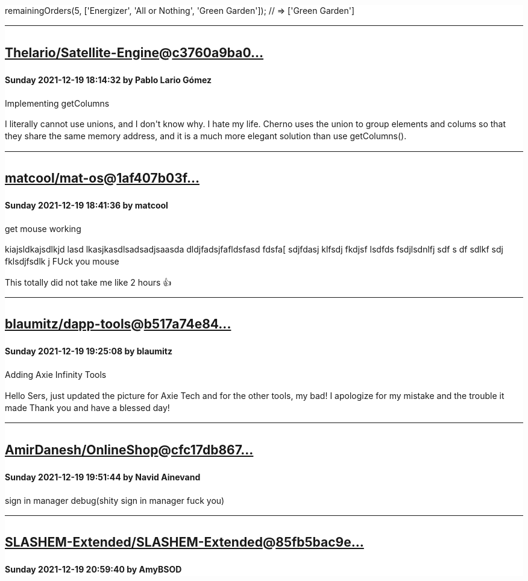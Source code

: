 remainingOrders(5, ['Energizer', 'All or Nothing', 'Green Garden']); // => ['Green Garden']

---
## [Thelario/Satellite-Engine](https://github.com/Thelario/Satellite-Engine)@[c3760a9ba0...](https://github.com/Thelario/Satellite-Engine/commit/c3760a9ba0545f60c5b3cbdfa2aef655cfc8578b)
#### Sunday 2021-12-19 18:14:32 by Pablo Lario Gómez

Implementing getColumns

I literally cannot use unions, and I don't know why. I hate my life. Cherno uses the union to group elements and colums so that they share the same memory address, and it is a much more elegant solution than use getColumns().

---
## [matcool/mat-os](https://github.com/matcool/mat-os)@[1af407b03f...](https://github.com/matcool/mat-os/commit/1af407b03fb1f713fad5484efd75bddabbe59d0c)
#### Sunday 2021-12-19 18:41:36 by matcool

get mouse working

kiajsldkajsdlkjd lasd lkasjkasdlsadsadjsaasda dldjfadsjfafldsfasd fdsfa[
sdjfdasj klfsdj fkdjsf lsdfds  fsdjlsdnlfj sdf s
df sdlkf sdj fklsdjfsdlk j FUck you mouse

This totally did not take me like 2 hours :+1:

---
## [blaumitz/dapp-tools](https://github.com/blaumitz/dapp-tools)@[b517a74e84...](https://github.com/blaumitz/dapp-tools/commit/b517a74e84daea55c05d0e43d095d5393c2efe50)
#### Sunday 2021-12-19 19:25:08 by blaumitz

Adding Axie Infinity Tools

Hello Sers, just updated the picture for Axie Tech and for the other tools, my bad! I apologize for my mistake and the trouble it made Thank you and have a blessed day!

---
## [AmirDanesh/OnlineShop](https://github.com/AmirDanesh/OnlineShop)@[cfc17db867...](https://github.com/AmirDanesh/OnlineShop/commit/cfc17db8673239d0a7ea9197fc100420e297c8e1)
#### Sunday 2021-12-19 19:51:44 by Navid Ainevand

sign in manager debug(shity sign in manager fuck you)

---
## [SLASHEM-Extended/SLASHEM-Extended](https://github.com/SLASHEM-Extended/SLASHEM-Extended)@[85fb5bac9e...](https://github.com/SLASHEM-Extended/SLASHEM-Extended/commit/85fb5bac9e76ae909e176f821b241c06794d0998)
#### Sunday 2021-12-19 20:59:40 by AmyBSOD


[Constraint Validations]: https://developer.mozilla.org/en-US/docs/Web/Guide/HTML/HTML5/Constraint_validation
[required]: https://developer.mozilla.org/en-US/docs/Web/HTML/Attributes/required
[pattern]: https://developer.mozilla.org/en-US/docs/Web/HTML/Attributes/pattern
[invalid]: https://developer.mozilla.org/en-US/docs/Web/API/HTMLInputElement/invalid_event
[capture]: https://stimulus.hotwire.dev/reference/actions#options
[Stimulus Controller]: https://stimulus.hotwire.dev/handbook/hello-stimulus#controllers-bring-html-to-life
[Stimulus Action]: https://stimulus.hotwire.dev/handbook/building-something-real#connecting-the-action
[bubble up]: https://developer.mozilla.org/en-US/docs/Learn/JavaScript/Building_blocks/Events#Bubbling_and_capturing_explained
[DOM]: https://developer.mozilla.org/en-US/docs/Web/API/Document_Object_Model
[prevent the default behavior]: https://developer.mozilla.org/en-US/docs/Learn/JavaScript/Building_blocks/Events#preventing_default_behavior
[:invalid]: https://developer.mozilla.org/en-US/docs/Web/CSS/:invalid
[Tailwind CSS]: https://tailwindcss.com/
[variant]: https://tailwindcss.com/docs/hover-focus-and-other-states
[direct sibling]: https://developer.mozilla.org/en-US/docs/Web/CSS/General_sibling_combinator
